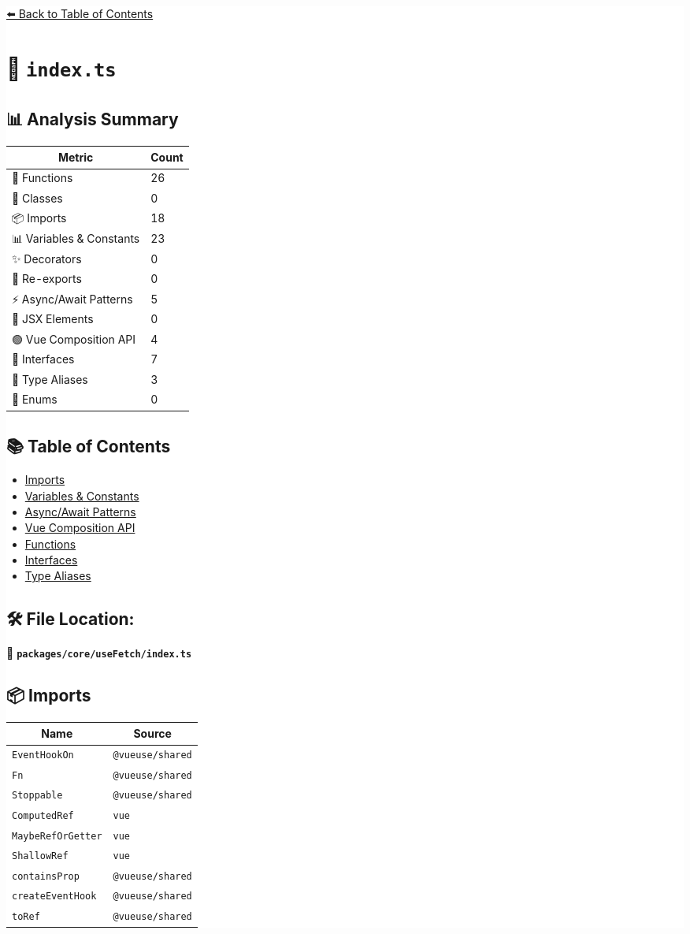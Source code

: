 [⬅️ Back to Table of Contents](../../../index.md)

# 📄 `index.ts`

## 📊 Analysis Summary

| Metric | Count |
|--------|-------|
| 🔧 Functions | 26 |
| 🧱 Classes | 0 |
| 📦 Imports | 18 |
| 📊 Variables & Constants | 23 |
| ✨ Decorators | 0 |
| 🔄 Re-exports | 0 |
| ⚡ Async/Await Patterns | 5 |
| 💠 JSX Elements | 0 |
| 🟢 Vue Composition API | 4 |
| 📐 Interfaces | 7 |
| 📑 Type Aliases | 3 |
| 🎯 Enums | 0 |

## 📚 Table of Contents

- [Imports](#imports)
- [Variables & Constants](#variables-constants)
- [Async/Await Patterns](#asyncawait-patterns)
- [Vue Composition API](#vue-composition-api)
- [Functions](#functions)
- [Interfaces](#interfaces)
- [Type Aliases](#type-aliases)

## 🛠️ File Location:
📂 **`packages/core/useFetch/index.ts`**

## 📦 Imports

| Name | Source |
|------|--------|
| `EventHookOn` | `@vueuse/shared` |
| `Fn` | `@vueuse/shared` |
| `Stoppable` | `@vueuse/shared` |
| `ComputedRef` | `vue` |
| `MaybeRefOrGetter` | `vue` |
| `ShallowRef` | `vue` |
| `containsProp` | `@vueuse/shared` |
| `createEventHook` | `@vueuse/shared` |
| `toRef` | `@vueuse/shared` |